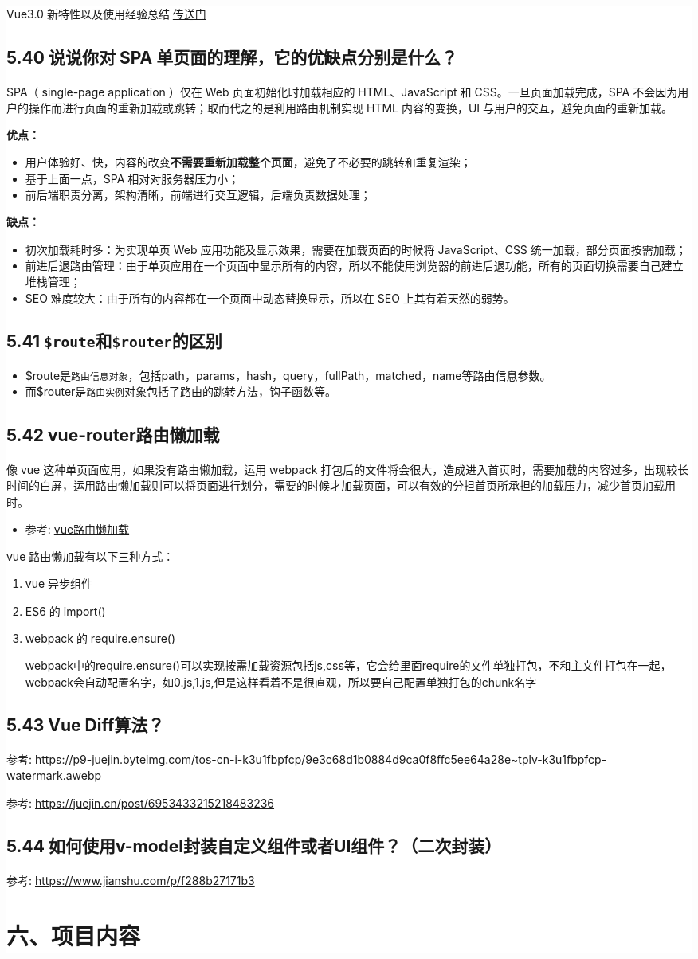 Vue3.0 新特性以及使用经验总结 [传送门](https://juejin.cn/post/6940454764421316644)

## 5.40 说说你对 SPA 单页面的理解，它的优缺点分别是什么？

SPA（ single-page application ）仅在 Web 页面初始化时加载相应的 HTML、JavaScript 和 CSS。一旦页面加载完成，SPA 不会因为用户的操作而进行页面的重新加载或跳转；取而代之的是利用路由机制实现 HTML 内容的变换，UI 与用户的交互，避免页面的重新加载。

**优点：**

- 用户体验好、快，内容的改变**不需要重新加载整个页面**，避免了不必要的跳转和重复渲染；
- 基于上面一点，SPA 相对对服务器压力小；
- 前后端职责分离，架构清晰，前端进行交互逻辑，后端负责数据处理；

**缺点：**

- 初次加载耗时多：为实现单页 Web 应用功能及显示效果，需要在加载页面的时候将 JavaScript、CSS 统一加载，部分页面按需加载；
- 前进后退路由管理：由于单页应用在一个页面中显示所有的内容，所以不能使用浏览器的前进后退功能，所有的页面切换需要自己建立堆栈管理；
- SEO 难度较大：由于所有的内容都在一个页面中动态替换显示，所以在 SEO 上其有着天然的弱势。

## 5.41 `$route`和`$router`的区别

- $route是`路由信息对象`，包括path，params，hash，query，fullPath，matched，name等路由信息参数。
- 而$router是`路由实例`对象包括了路由的跳转方法，钩子函数等。

## 5.42 vue-router路由懒加载

像 vue 这种单页面应用，如果没有路由懒加载，运用 webpack 打包后的文件将会很大，造成进入首页时，需要加载的内容过多，出现较长时间的白屏，运用路由懒加载则可以将页面进行划分，需要的时候才加载页面，可以有效的分担首页所承担的加载压力，减少首页加载用时。

- 参考: [vue路由懒加载](https://juejin.cn/post/6895546761255845901#heading-4)

vue 路由懒加载有以下三种方式：

1. vue 异步组件

2. ES6 的 import()

3. webpack 的 require.ensure()

   webpack中的require.ensure()可以实现按需加载资源包括js,css等，它会给里面require的文件单独打包，不和主文件打包在一起，webpack会自动配置名字，如0.js,1.js,但是这样看着不是很直观，所以要自己配置单独打包的chunk名字

## 5.43 Vue Diff算法？

参考: https://p9-juejin.byteimg.com/tos-cn-i-k3u1fbpfcp/9e3c68d1b0884d9ca0f8ffc5ee64a28e~tplv-k3u1fbpfcp-watermark.awebp

参考: https://juejin.cn/post/6953433215218483236

## 5.44 如何使用v-model封装自定义组件或者UI组件？（二次封装）

参考: https://www.jianshu.com/p/f288b27171b3

# 六、项目内容
